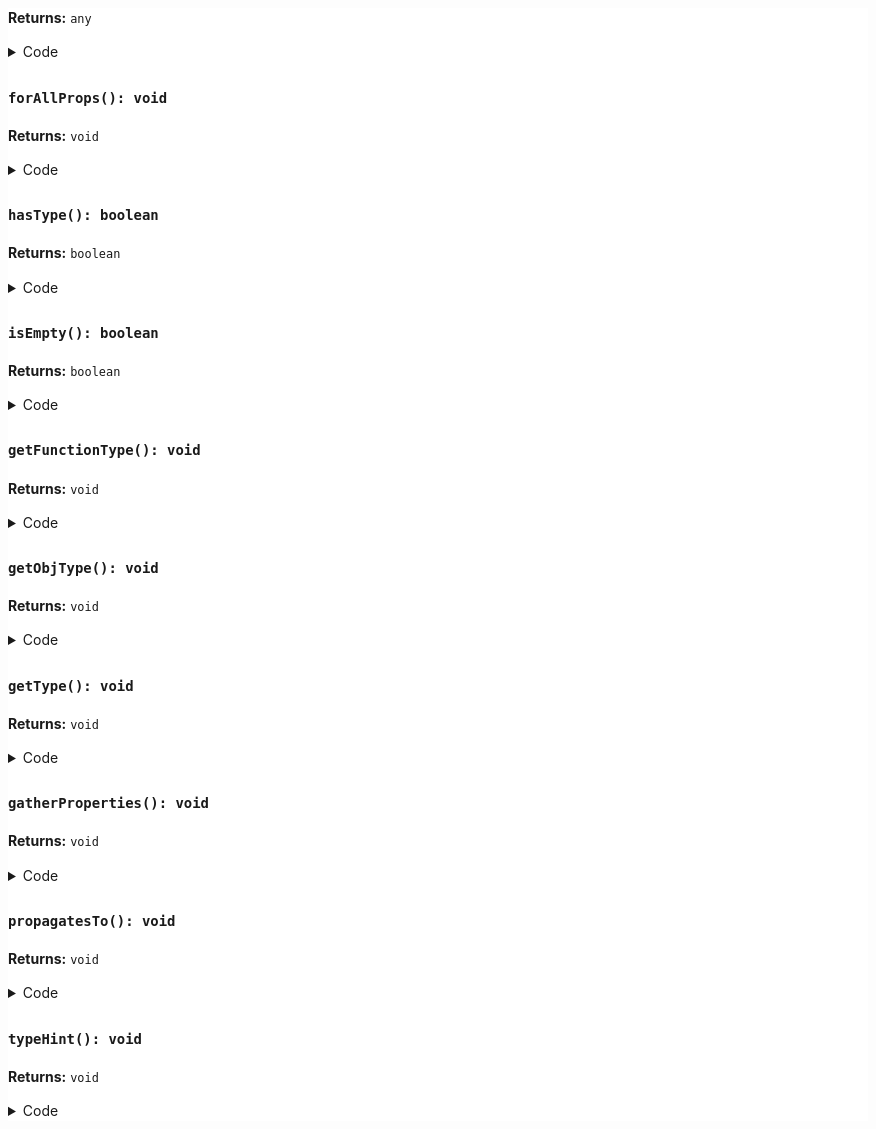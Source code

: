 **Returns:** `any`

<details><summary>Code</summary></details>

### `forAllProps(): void`

**Returns:** `void`

<details><summary>Code</summary></details>

### `hasType(): boolean`

**Returns:** `boolean`

<details><summary>Code</summary></details>

### `isEmpty(): boolean`

**Returns:** `boolean`

<details><summary>Code</summary></details>

### `getFunctionType(): void`

**Returns:** `void`

<details><summary>Code</summary></details>

### `getObjType(): void`

**Returns:** `void`

<details><summary>Code</summary></details>

### `getType(): void`

**Returns:** `void`

<details><summary>Code</summary></details>

### `gatherProperties(): void`

**Returns:** `void`

<details><summary>Code</summary></details>

### `propagatesTo(): void`

**Returns:** `void`

<details><summary>Code</summary></details>

### `typeHint(): void`

**Returns:** `void`

<details><summary>Code</summary></details>
